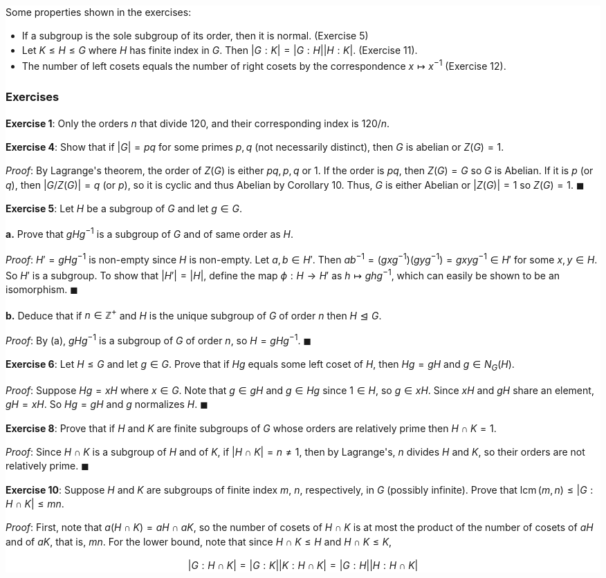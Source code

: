 Some properties shown in the exercises:
* If a subgroup is the sole subgroup of its order, then it is normal. (Exercise 5)
* Let $K \leq H \leq G$ where $H$ has finite index in $G$. Then $\vert G : K\vert = \vert G : H\vert\vert H : K\vert$. (Exercise 11).
* The number of left cosets equals the number of right cosets by the correspondence $x \mapsto x^{-1}$ (Exercise 12).

### Exercises

**Exercise 1**: Only the orders $n$ that divide 120, and their corresponding index is $120/n$.

**Exercise 4**: Show that if $\vert G \vert = pq$ for some primes $p, q$ (not necessarily distinct), then $G$ is abelian or $Z(G) = 1$.

*Proof*: By Lagrange's theorem, the order of $Z(G)$ is either $pq, p, q$ or 1. If the order is $pq$, then $Z(G) = G$ so $G$ is Abelian. If it is $p$ (or $q$), then $\vert G/Z(G) \vert = q$ (or $p$), so it is cyclic and thus Abelian by Corollary 10. Thus, $G$ is either Abelian or $\vert Z(G) \vert = 1$ so $Z(G) = 1$. $\blacksquare$

**Exercise 5**: Let $H$ be a subgroup of $G$ and let $g \in G$.

**a.** Prove that $gHg^{-1}$ is a subgroup of $G$ and of same order as $H$.

*Proof*: $H' = gHg^{-1}$ is non-empty since $H$ is non-empty. Let $a, b \in H'$. Then $ab^{-1} = (gxg^{-1})(gyg^{-1}) = gxyg^{-1} \in H'$ for some $x, y \in H$. So $H'$ is a subgroup. To show that $\vert H' \vert = \vert H \vert$, define the map $\phi: H \to H'$ as $h \mapsto ghg^{-1}$, which can easily be shown to be an isomorphism. $\blacksquare$

**b.** Deduce that if $n \in \mathbb Z^+$ and $H$ is the unique subgroup of $G$ of order $n$ then $H \trianglelefteq G$. 

*Proof*: By (a), $gHg^{-1}$ is a subgroup of $G$ of order $n$, so $H = gHg^{-1}$. $\blacksquare$

**Exercise 6**: Let $H \leq G$ and let $g \in G$. Prove that if $Hg$ equals some left coset of $H$, then $Hg = gH$ and $g \in N_G(H)$.

*Proof*: Suppose $Hg = xH$ where $x \in G$. Note that $g \in gH$ and $g \in Hg$ since $1 \in H$, so $g \in xH$. Since $xH$ and $gH$ share an element, $gH = xH$. So $Hg = gH$ and $g$ normalizes $H$. $\blacksquare$

**Exercise 8**: Prove that if $H$ and $K$ are finite subgroups of $G$ whose orders are relatively prime then $H \cap K = 1$.

*Proof*: Since $H \cap K$ is a subgroup of $H$ and of $K$, if $\vert H \cap K \vert = n \neq 1$, then by Lagrange's, $n$ divides $H$ and $K$, so their orders are not relatively prime. $\blacksquare$

**Exercise 10**: Suppose $H$ and $K$ are subgroups of finite index $m$, $n$, respectively, in $G$ (possibly infinite). Prove that $\operatorname{lcm}(m,n) \leq \vert G : H \cap K \vert \leq mn$.

*Proof*: First, note that $a(H \cap K) = aH \cap aK$, so the number of cosets of $H \cap K$ is at most the product of the number of cosets of $aH$ and of $aK$, that is, $mn$. For the lower bound, note that since $H \cap K \leq H$ and $H \cap K \leq K$,

$$
\vert G : H \cap K\vert = \vert G : K\vert\vert K : H \cap K\vert = \vert G : H\vert\vert H : H \cap K\vert
$$
